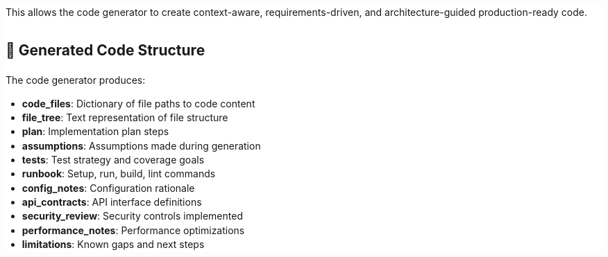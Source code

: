 This allows the code generator to create context-aware, requirements-driven, and architecture-guided production-ready code.

## 📁 Generated Code Structure

The code generator produces:
- **code_files**: Dictionary of file paths to code content
- **file_tree**: Text representation of file structure
- **plan**: Implementation plan steps
- **assumptions**: Assumptions made during generation
- **tests**: Test strategy and coverage goals
- **runbook**: Setup, run, build, lint commands
- **config_notes**: Configuration rationale
- **api_contracts**: API interface definitions
- **security_review**: Security controls implemented
- **performance_notes**: Performance optimizations
- **limitations**: Known gaps and next steps

